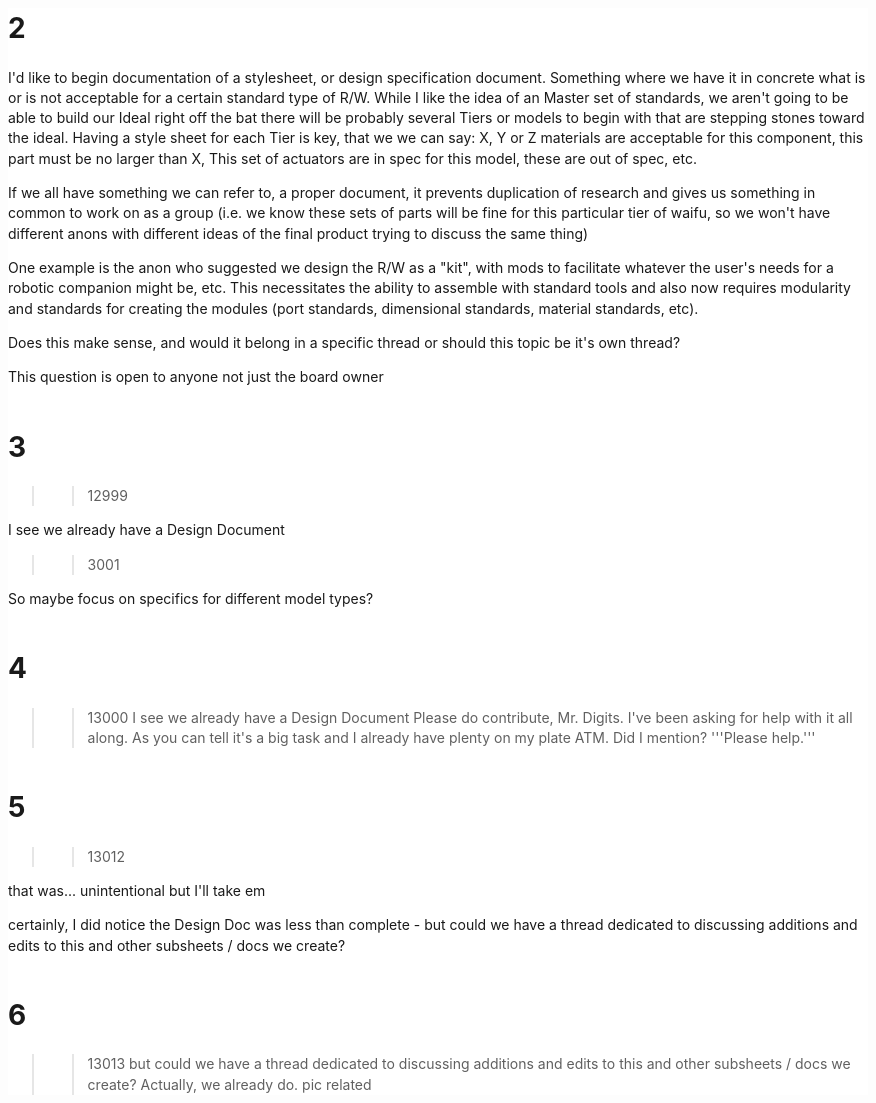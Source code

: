 # 2
I'd like to begin documentation of a stylesheet, or design specification document. Something where we have it in concrete what is or is not acceptable for a certain standard type of R/W. While I like the idea of an Master set of standards, we aren't going to be able to build our Ideal right off the bat there will be probably several Tiers or models to begin with that are stepping stones toward the ideal. Having a style sheet for each Tier is key, that we we can say: X, Y or Z materials are acceptable for this component, this part must be no larger than X, This set of actuators are in spec for this model, these are out of spec, etc.

If we all have something we can refer to, a proper document, it prevents duplication of research and gives us something in common to work on as a group (i.e. we know these sets of parts will be fine for this particular tier of waifu, so we won't have different anons with different ideas of the final product trying to discuss the same thing)

One example is the anon who suggested we design the R/W as a "kit", with mods to facilitate whatever the user's needs for a robotic companion might be, etc. This necessitates the ability to assemble with standard tools and also now requires modularity and standards for creating the modules (port standards, dimensional standards, material standards, etc). 

Does this make sense, and would it belong in a specific thread or should this topic be it's own thread?

This question is open to anyone not just the board owner

# 3
>>12999

I see we already have a Design Document

>>3001	

So maybe focus on specifics for different model types?

# 4
>>13000
>I see we already have a Design Document
Please do contribute, Mr. Digits. I've been asking for help with it all along. As you can tell it's a big task and I already have plenty on my plate ATM. Did I mention?
'''Please help.'''

# 5
>>13012

that was... unintentional but I'll take em

certainly, I did notice the Design Doc was less than complete - but could we have a thread dedicated to discussing additions and edits to this and other subsheets / docs we create?

# 6
>>13013
>but could we have a thread dedicated to discussing additions and edits to this and other subsheets / docs we create?
Actually, we already do.
> pic related
